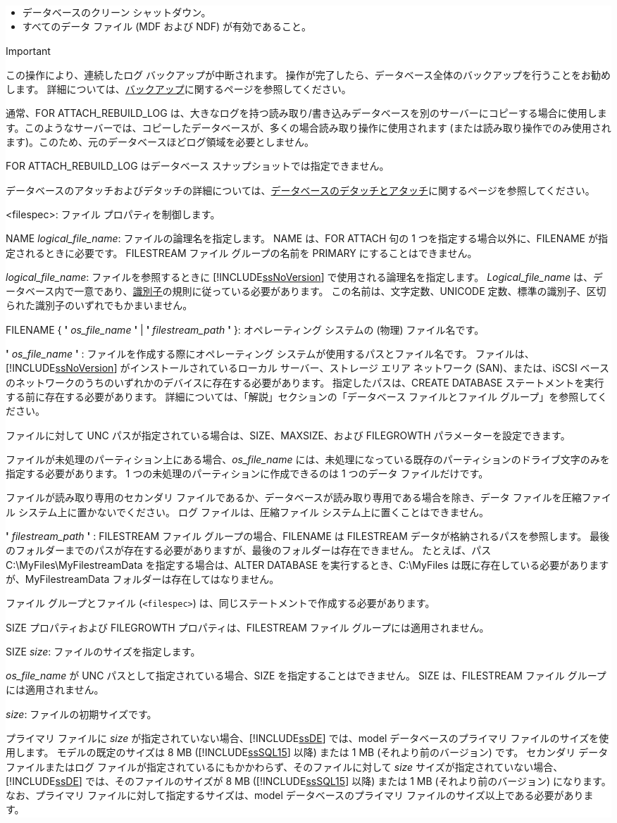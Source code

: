 - データベースのクリーン シャットダウン。
- すべてのデータ ファイル (MDF および NDF) が有効であること。

> [!IMPORTANT]
> この操作により、連続したログ バックアップが中断されます。 操作が完了したら、データベース全体のバックアップを行うことをお勧めします。 詳細については、[バックアップ](../../t-sql/statements/backup-transact-sql.md)に関するページを参照してください。

通常、FOR ATTACH_REBUILD_LOG は、大きなログを持つ読み取り/書き込みデータベースを別のサーバーにコピーする場合に使用します。このようなサーバーでは、コピーしたデータベースが、多くの場合読み取り操作に使用されます (または読み取り操作でのみ使用されます)。このため、元のデータベースほどログ領域を必要としません。

FOR ATTACH_REBUILD_LOG はデータベース スナップショットでは指定できません。

データベースのアタッチおよびデタッチの詳細については、[データベースのデタッチとアタッチ](../../relational-databases/databases/database-detach-and-attach-sql-server.md)に関するページを参照してください。

\<filespec>: ファイル プロパティを制御します。

NAME *logical_file_name*: ファイルの論理名を指定します。 NAME は、FOR ATTACH 句の 1 つを指定する場合以外に、FILENAME が指定されるときに必要です。 FILESTREAM ファイル グループの名前を PRIMARY にすることはできません。

*logical_file_name*: ファイルを参照するときに [!INCLUDE[ssNoVersion](../../includes/ssnoversion-md.md)] で使用される論理名を指定します。 *Logical_file_name* は、データベース内で一意であり、[識別子](../../relational-databases/databases/database-identifiers.md)の規則に従っている必要があります。 この名前は、文字定数、UNICODE 定数、標準の識別子、区切られた識別子のいずれでもかまいません。

FILENAME { **'** _os\_file\_name_ **'** | **'** _filestream\_path_ **'** }: オペレーティング システムの (物理) ファイル名です。

**'** *os_file_name* **'** : ファイルを作成する際にオペレーティング システムが使用するパスとファイル名です。 ファイルは、[!INCLUDE[ssNoVersion](../../includes/ssnoversion-md.md)] がインストールされているローカル サーバー、ストレージ エリア ネットワーク (SAN)、または、iSCSI ベースのネットワークのうちのいずれかのデバイスに存在する必要があります。 指定したパスは、CREATE DATABASE ステートメントを実行する前に存在する必要があります。 詳細については、「解説」セクションの「データベース ファイルとファイル グループ」を参照してください。

ファイルに対して UNC パスが指定されている場合は、SIZE、MAXSIZE、および FILEGROWTH パラメーターを設定できます。

ファイルが未処理のパーティション上にある場合、*os_file_name* には、未処理になっている既存のパーティションのドライブ文字のみを指定する必要があります。 1 つの未処理のパーティションに作成できるのは 1 つのデータ ファイルだけです。

ファイルが読み取り専用のセカンダリ ファイルであるか、データベースが読み取り専用である場合を除き、データ ファイルを圧縮ファイル システム上に置かないでください。 ログ ファイルは、圧縮ファイル システム上に置くことはできません。

**'** *filestream_path* **'** : FILESTREAM ファイル グループの場合、FILENAME は FILESTREAM データが格納されるパスを参照します。 最後のフォルダーまでのパスが存在する必要がありますが、最後のフォルダーは存在できません。 たとえば、パス C:\MyFiles\MyFilestreamData を指定する場合は、ALTER DATABASE を実行するとき、C:\MyFiles は既に存在している必要がありますが、MyFilestreamData フォルダーは存在してはなりません。

ファイル グループとファイル (`<filespec>`) は、同じステートメントで作成する必要があります。

SIZE プロパティおよび FILEGROWTH プロパティは、FILESTREAM ファイル グループには適用されません。

SIZE *size*: ファイルのサイズを指定します。

*os_file_name* が UNC パスとして指定されている場合、SIZE を指定することはできません。 SIZE は、FILESTREAM ファイル グループには適用されません。

*size*: ファイルの初期サイズです。

プライマリ ファイルに *size* が指定されていない場合、[!INCLUDE[ssDE](../../includes/ssde-md.md)] では、model データベースのプライマリ ファイルのサイズを使用します。 モデルの既定のサイズは 8 MB ([!INCLUDE[ssSQL15](../../includes/sssql15-md.md)] 以降) または 1 MB (それより前のバージョン) です。 セカンダリ データ ファイルまたはログ ファイルが指定されているにもかかわらず、そのファイルに対して *size* サイズが指定されていない場合、[!INCLUDE[ssDE](../../includes/ssde-md.md)] では、そのファイルのサイズが 8 MB ([!INCLUDE[ssSQL15](../../includes/sssql15-md.md)] 以降) または 1 MB (それより前のバージョン) になります。 なお、プライマリ ファイルに対して指定するサイズは、model データベースのプライマリ ファイルのサイズ以上である必要があります。
